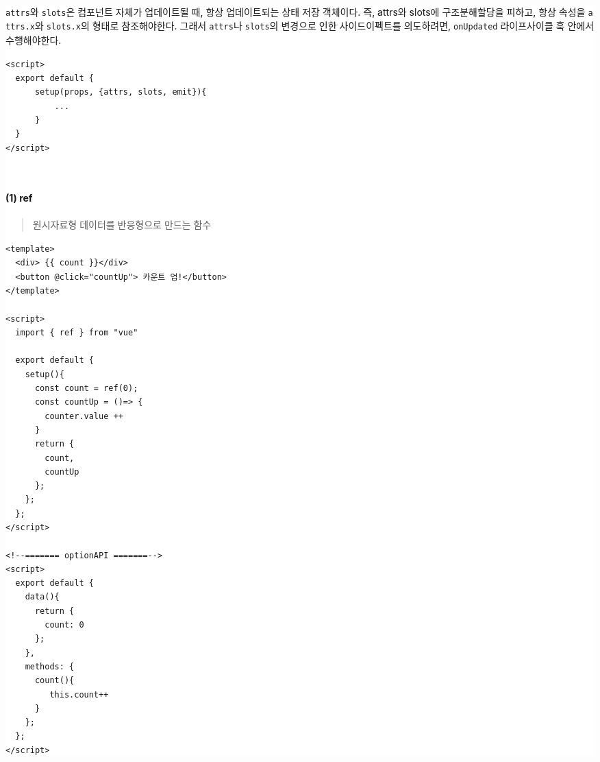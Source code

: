 `attrs`와 `slots`은 컴포넌트 자체가 업데이트될 때, 항상 업데이트되는 상태 저장 객체이다. 즉, attrs와 slots에 구조분해할당을 피하고, 항상 속성을 `attrs.x`와 `slots.x`의 형태로 참조해야한다. 그래서  `attrs`나 `slots`의 변경으로 인한 사이드이펙트를 의도하려면, `onUpdated` 라이프사이클 훅 안에서 수행해야한다.

```vue
<script>
  export default {
      setup(props, {attrs, slots, emit}){
          ...
      }
  }
</script>
```

<br>

#### (1) ref

> 원시자료형 데이터를 반응형으로 만드는 함수

```vue
<template>
  <div> {{ count }}</div>
  <button @click="countUp"> 카운트 업!</button>
</template>

<script>
  import { ref } from "vue"
   
  export default {
    setup(){
      const count = ref(0);
      const countUp = ()=> {
        counter.value ++
      } 
      return {
        count,
        countUp
      };   
    };
  };
</script>

<!--======= optionAPI =======-->
<script>
  export default {
    data(){
      return {
        count: 0
      };
    },
    methods: {
      count(){
         this.count++
      }
    };
  };
</script>
```
